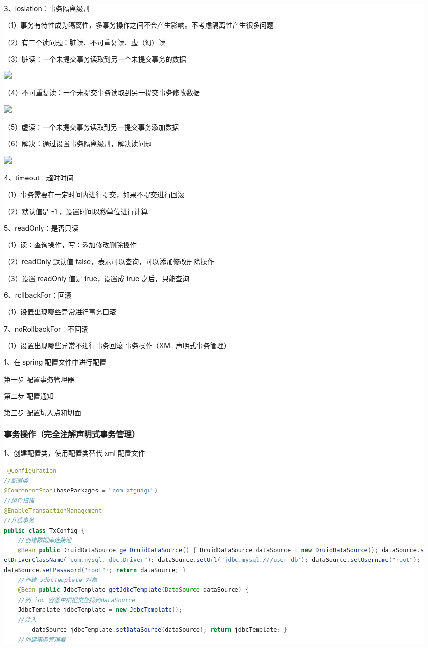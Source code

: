 3、ioslation：事务隔离级别 

（1）事务有特性成为隔离性，多事务操作之间不会产生影响。不考虑隔离性产生很多问题 

（2）有三个读问题：脏读、不可重复读、虚（幻）读 

（3）脏读：一个未提交事务读取到另一个未提交事务的数据 

![](https://img-blog.csdnimg.cn/3ff09a1407324f25899154217c874730.png)

（4）不可重复读：一个未提交事务读取到另一提交事务修改数据 

![](https://img-blog.csdnimg.cn/7cb717b2f0aa406a8916cc1aacaf9165.png)

（5）虚读：一个未提交事务读取到另一提交事务添加数据 

（6）解决：通过设置事务隔离级别，解决读问题

![](https://img-blog.csdnimg.cn/ba315471a1024c08a4248d9bc38eb6dd.bmp)

 4、timeout：超时时间 

（1）事务需要在一定时间内进行提交，如果不提交进行回滚 

（2）默认值是 -1 ，设置时间以秒单位进行计算 

5、readOnly：是否只读 

（1）读：查询操作，写：添加修改删除操作 

（2）readOnly 默认值 false，表示可以查询，可以添加修改删除操作 

（3）设置 readOnly 值是 true，设置成 true 之后，只能查询

 6、rollbackFor：回滚 

（1）设置出现哪些异常进行事务回滚 

7、noRollbackFor：不回滚 

（1）设置出现哪些异常不进行事务回滚 事务操作（XML 声明式事务管理） 

1、在 spring 配置文件中进行配置 

第一步 配置事务管理器 

第二步 配置通知

 第三步 配置切入点和切面                 

###  事务操作（完全注解声明式事务管理）

 1、创建配置类，使用配置类替代 xml 配置文件

```java
 @Configuration
//配置类
@ComponentScan(basePackages = "com.atguigu") 
//组件扫描
@EnableTransactionManagement 
//开启事务 
public class TxConfig {
    //创建数据库连接池 
    @Bean public DruidDataSource getDruidDataSource() { DruidDataSource dataSource = new DruidDataSource(); dataSource.setDriverClassName("com.mysql.jdbc.Driver"); dataSource.setUrl("jdbc:mysql:///user_db"); dataSource.setUsername("root"); dataSource.setPassword("root"); return dataSource; }
    //创建 JdbcTemplate 对象
    @Bean public JdbcTemplate getJdbcTemplate(DataSource dataSource) {
    //到 ioc 容器中根据类型找到dataSource
    JdbcTemplate jdbcTemplate = new JdbcTemplate(); 
    //注入
        dataSource jdbcTemplate.setDataSource(dataSource); return jdbcTemplate; } 
    //创建事务管理器 
```